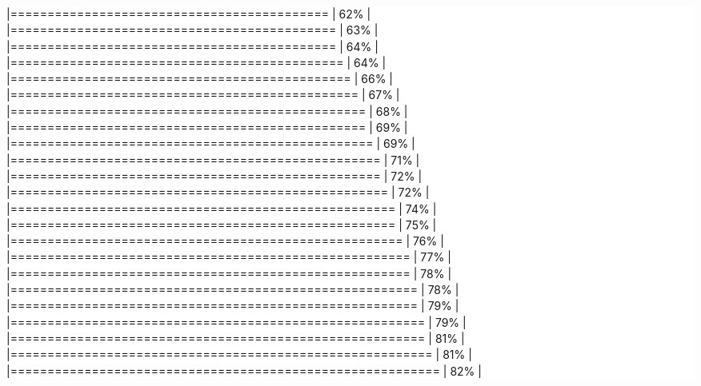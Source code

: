 |===========================================                           |  62%  |                                                                              |============================================                          |  63%  |                                                                              |============================================                          |  64%  |                                                                              |=============================================                         |  64%  |                                                                              |==============================================                        |  66%  |                                                                              |===============================================                       |  67%  |                                                                              |================================================                      |  68%  |                                                                              |================================================                      |  69%  |                                                                              |=================================================                     |  69%  |                                                                              |==================================================                    |  71%  |                                                                              |==================================================                    |  72%  |                                                                              |===================================================                   |  72%  |                                                                              |====================================================                  |  74%  |                                                                              |====================================================                  |  75%  |                                                                              |=====================================================                 |  76%  |                                                                              |======================================================                |  77%  |                                                                              |======================================================                |  78%  |                                                                              |=======================================================               |  78%  |                                                                              |=======================================================               |  79%  |                                                                              |========================================================              |  79%  |                                                                              |========================================================              |  81%  |                                                                              |=========================================================             |  81%  |                                                                              |==========================================================            |  82%  |